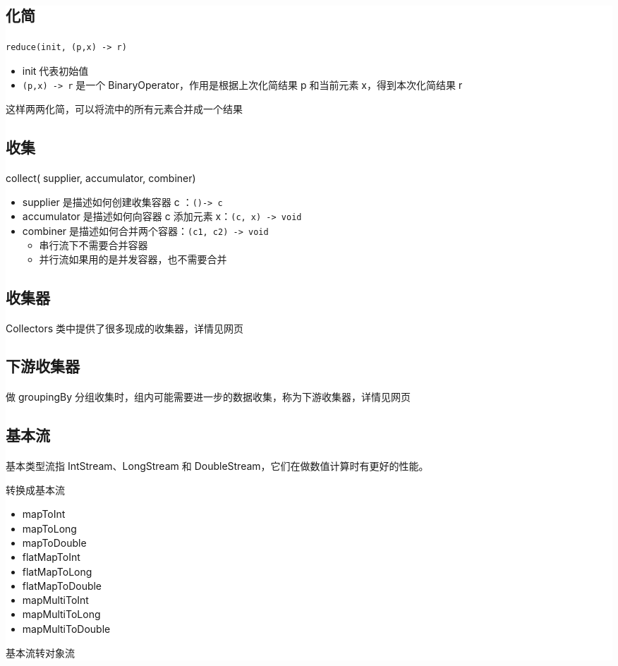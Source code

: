 ```java
```



## 化简

`reduce(init, (p,x) -> r)`

* init 代表初始值
* `(p,x) -> r` 是一个 BinaryOperator，作用是根据上次化简结果 p 和当前元素 x，得到本次化简结果 r

这样两两化简，可以将流中的所有元素合并成一个结果



## 收集

collect( supplier, accumulator, combiner)

* supplier 是描述如何创建收集容器 c ：`()-> c`
* accumulator 是描述如何向容器 c 添加元素 x：`(c, x) -> void`
* combiner 是描述如何合并两个容器：`(c1, c2) -> void`
  * 串行流下不需要合并容器
  * 并行流如果用的是并发容器，也不需要合并



## 收集器

Collectors 类中提供了很多现成的收集器，详情见网页



## 下游收集器

做 groupingBy 分组收集时，组内可能需要进一步的数据收集，称为下游收集器，详情见网页



## 基本流

基本类型流指 IntStream、LongStream 和 DoubleStream，它们在做数值计算时有更好的性能。



转换成基本流

* mapToInt
* mapToLong
* mapToDouble
* flatMapToInt
* flatMapToLong
* flatMapToDouble
* mapMultiToInt
* mapMultiToLong
* mapMultiToDouble

基本流转对象流

